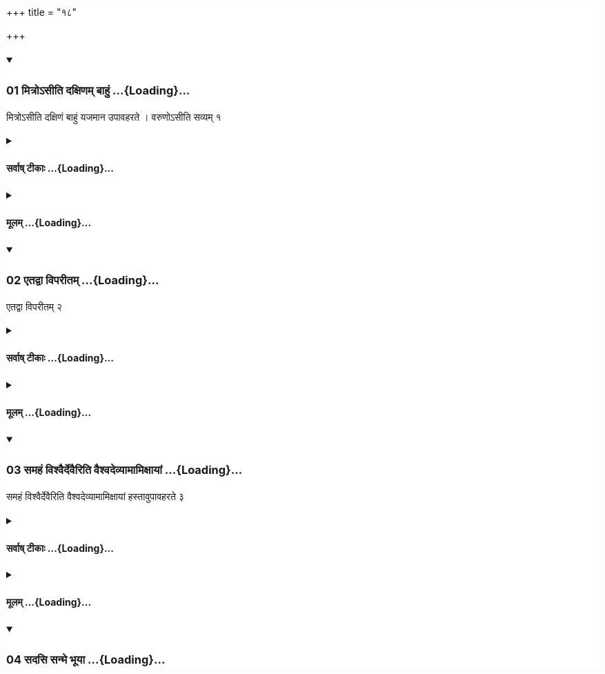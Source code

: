 +++
title = "१८"

+++

<div class="js_include" includetitle="true" newlevelforh1="3" unfilled url="/vedAH_yajuH/taittirIyam/sUtram/ApastambaH/shrautam/vishvAsa-prastutiH/18/18/01_mitro-sIti_daxiNam_bAhuM.md">
<details open><summary><h3>01 मित्रोऽसीति दक्षिणम् बाहुं ...{Loading}...</h3></summary>

मित्रोऽसीति दक्षिणं बाहुं यजमान उपावहरते । वरुणोऽसीति सव्यम् १
</details>
</div>
<div class="js_include collapsed" newlevelforh1="4" title="सर्वाष् टीकाः" unfilled url="/vedAH_yajuH/taittirIyam/sUtram/ApastambaH/shrautam/sarvASh_TIkAH/18/18/01_mitro-sIti_daxiNam_bAhuM.md">
<details><summary><h4>सर्वाष् टीकाः ...{Loading}...</h4></summary></details>
</div>
<div class="js_include collapsed" newlevelforh1="4" title="मूलम्" unfilled url="/vedAH_yajuH/taittirIyam/sUtram/ApastambaH/shrautam/mUlam/18/18/01_mitro-sIti_daxiNam_bAhuM.md">
<details><summary><h4>मूलम् ...{Loading}...</h4></summary></details>
</div>
<div class="js_include" includetitle="true" newlevelforh1="3" unfilled url="/vedAH_yajuH/taittirIyam/sUtram/ApastambaH/shrautam/vishvAsa-prastutiH/18/18/02_etadvA_viparItam.md">
<details open><summary><h3>02 एतद्वा विपरीतम् ...{Loading}...</h3></summary>

एतद्वा विपरीतम् २
</details>
</div>
<div class="js_include collapsed" newlevelforh1="4" title="सर्वाष् टीकाः" unfilled url="/vedAH_yajuH/taittirIyam/sUtram/ApastambaH/shrautam/sarvASh_TIkAH/18/18/02_etadvA_viparItam.md">
<details><summary><h4>सर्वाष् टीकाः ...{Loading}...</h4></summary></details>
</div>
<div class="js_include collapsed" newlevelforh1="4" title="मूलम्" unfilled url="/vedAH_yajuH/taittirIyam/sUtram/ApastambaH/shrautam/mUlam/18/18/02_etadvA_viparItam.md">
<details><summary><h4>मूलम् ...{Loading}...</h4></summary></details>
</div>
<div class="js_include" includetitle="true" newlevelforh1="3" unfilled url="/vedAH_yajuH/taittirIyam/sUtram/ApastambaH/shrautam/vishvAsa-prastutiH/18/18/03_samahaM_vishvairdevairiti_vaishvadevyAmAmixAyAM.md">
<details open><summary><h3>03 समहं विश्वैर्देवैरिति वैश्वदेव्यामामिक्षायां ...{Loading}...</h3></summary>

समहं विश्वैर्देवैरिति वैश्वदेव्यामामिक्षायां हस्तावुपावहरते ३
</details>
</div>
<div class="js_include collapsed" newlevelforh1="4" title="सर्वाष् टीकाः" unfilled url="/vedAH_yajuH/taittirIyam/sUtram/ApastambaH/shrautam/sarvASh_TIkAH/18/18/03_samahaM_vishvairdevairiti_vaishvadevyAmAmixAyAM.md">
<details><summary><h4>सर्वाष् टीकाः ...{Loading}...</h4></summary></details>
</div>
<div class="js_include collapsed" newlevelforh1="4" title="मूलम्" unfilled url="/vedAH_yajuH/taittirIyam/sUtram/ApastambaH/shrautam/mUlam/18/18/03_samahaM_vishvairdevairiti_vaishvadevyAmAmixAyAM.md">
<details><summary><h4>मूलम् ...{Loading}...</h4></summary></details>
</div>
<div class="js_include" includetitle="true" newlevelforh1="3" unfilled url="/vedAH_yajuH/taittirIyam/sUtram/ApastambaH/shrautam/vishvAsa-prastutiH/18/18/04_sadasi_sanme_bhUyA.md">
<details open><summary><h3>04 सदसि सन्मे भूया ...{Loading}...</h3></summary>
